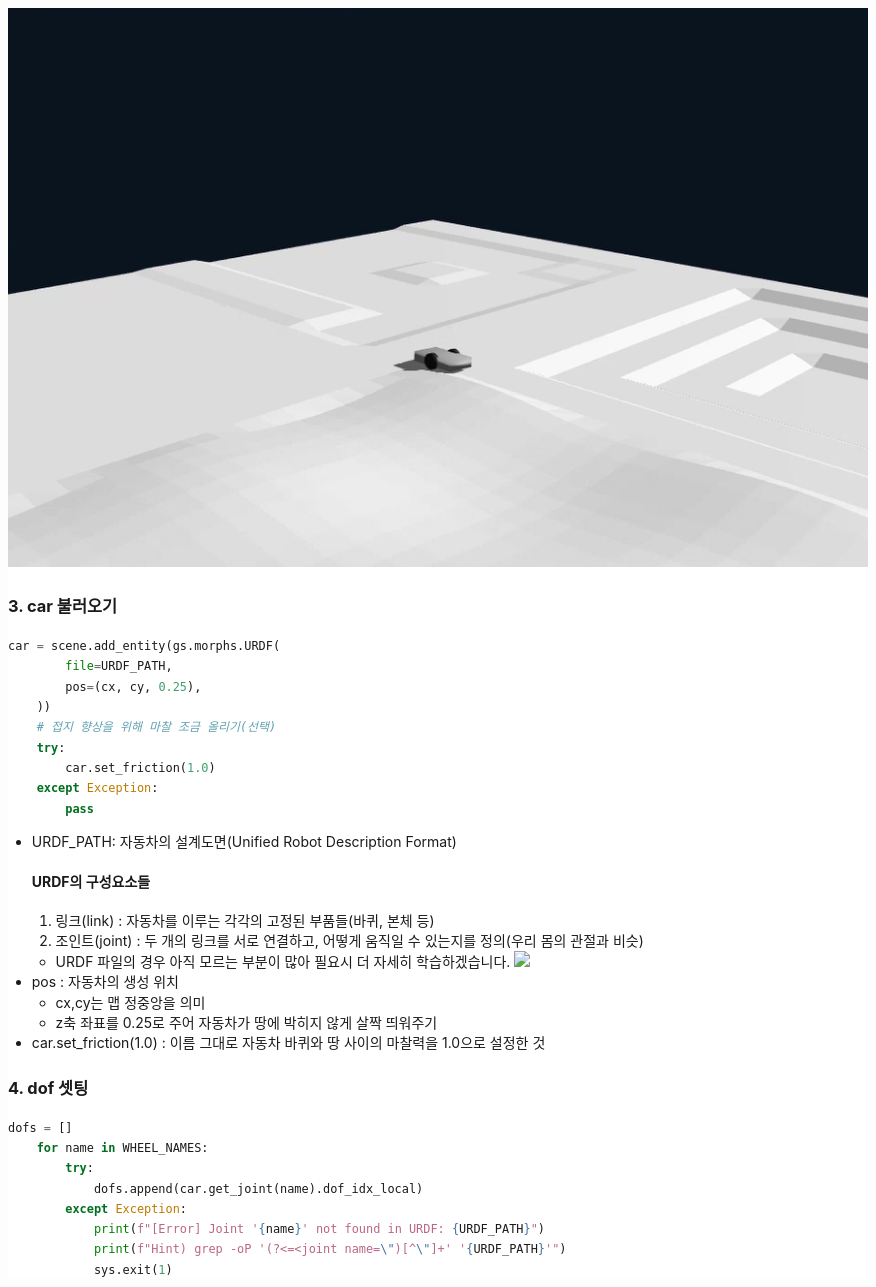 ![위 코드로 생성된 지형의 모습](./이미지/terrain.png)
### 3. car 불러오기
```python
car = scene.add_entity(gs.morphs.URDF(
        file=URDF_PATH,
        pos=(cx, cy, 0.25),
    ))
    # 접지 향상을 위해 마찰 조금 올리기(선택)
    try:
        car.set_friction(1.0)
    except Exception:
        pass
```
- URDF_PATH: 자동차의 설계도면(Unified Robot Description Format)
    #### URDF의 구성요소들
    1. 링크(link) : 자동차를 이루는 각각의 고정된 부품들(바퀴, 본체 등)
    2. 조인트(joint) : 두 개의 링크를 서로 연결하고, 어떻게 움직일 수 있는지를 정의(우리 몸의 관절과 비슷)
    - URDF 파일의 경우 아직 모르는 부분이 많아 필요시 더 자세히 학습하겠습니다.
![](./이미지/urdf)
- pos : 자동차의 생성 위치
    - cx,cy는 맵 정중앙을 의미 
    - z축 좌표를 0.25로 주어 자동차가 땅에 박히지 않게 살짝 띄워주기
- car.set_friction(1.0) : 이름 그대로 자동차 바퀴와 땅 사이의 마찰력을 1.0으로 설정한 것
### 4. dof 셋팅
```python
dofs = []
    for name in WHEEL_NAMES:
        try:
            dofs.append(car.get_joint(name).dof_idx_local)
        except Exception:
            print(f"[Error] Joint '{name}' not found in URDF: {URDF_PATH}")
            print(f"Hint) grep -oP '(?<=<joint name=\")[^\"]+' '{URDF_PATH}'")
            sys.exit(1)
```